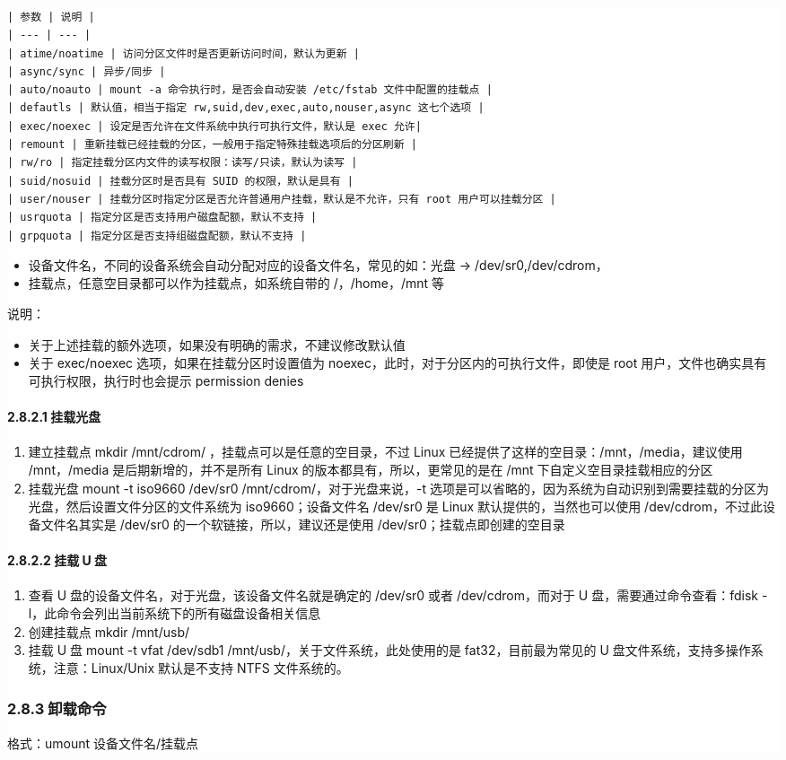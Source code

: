 	| 参数 | 说明 |
	| --- | --- |
	| atime/noatime | 访问分区文件时是否更新访问时间，默认为更新 |
	| async/sync | 异步/同步 |
	| auto/noauto | mount -a 命令执行时，是否会自动安装 /etc/fstab 文件中配置的挂载点 |
	| defautls | 默认值，相当于指定 rw,suid,dev,exec,auto,nouser,async 这七个选项 |
	| exec/noexec | 设定是否允许在文件系统中执行可执行文件，默认是 exec 允许|
	| remount | 重新挂载已经挂载的分区，一般用于指定特殊挂载选项后的分区刷新 |
	| rw/ro | 指定挂载分区内文件的读写权限：读写/只读，默认为读写 |
	| suid/nosuid | 挂载分区时是否具有 SUID 的权限，默认是具有 |
	| user/nouser | 挂载分区时指定分区是否允许普通用户挂载，默认是不允许，只有 root 用户可以挂载分区 |
	| usrquota | 指定分区是否支持用户磁盘配额，默认不支持 |
	| grpquota | 指定分区是否支持组磁盘配额，默认不支持 |

- 设备文件名，不同的设备系统会自动分配对应的设备文件名，常见的如：光盘 -> /dev/sr0,/dev/cdrom，
- 挂载点，任意空目录都可以作为挂载点，如系统自带的 /，/home，/mnt 等

说明：

- 关于上述挂载的额外选项，如果没有明确的需求，不建议修改默认值
- 关于 exec/noexec 选项，如果在挂载分区时设置值为 noexec，此时，对于分区内的可执行文件，即使是 root 用户，文件也确实具有可执行权限，执行时也会提示 permission denies

#### 2.8.2.1 挂载光盘

1. 建立挂载点
	mkdir /mnt/cdrom/ ，挂载点可以是任意的空目录，不过 Linux 已经提供了这样的空目录：/mnt，/media，建议使用 /mnt，/media 是后期新增的，并不是所有 Linux 的版本都具有，所以，更常见的是在 /mnt 下自定义空目录挂载相应的分区
2. 挂载光盘
	mount -t iso9660 /dev/sr0 /mnt/cdrom/，对于光盘来说，-t 选项是可以省略的，因为系统为自动识别到需要挂载的分区为光盘，然后设置文件分区的文件系统为 iso9660；设备文件名 /dev/sr0 是 Linux 默认提供的，当然也可以使用 /dev/cdrom，不过此设备文件名其实是 /dev/sr0 的一个软链接，所以，建议还是使用 /dev/sr0；挂载点即创建的空目录

#### 2.8.2.2 挂载 U 盘

1. 查看 U 盘的设备文件名，对于光盘，该设备文件名就是确定的 /dev/sr0 或者 /dev/cdrom，而对于 U 盘，需要通过命令查看：fdisk -l，此命令会列出当前系统下的所有磁盘设备相关信息
2. 创建挂载点
	mkdir /mnt/usb/
3. 挂载 U 盘
	mount -t vfat /dev/sdb1 /mnt/usb/，关于文件系统，此处使用的是 fat32，目前最为常见的 U 盘文件系统，支持多操作系统，注意：Linux/Unix 默认是不支持 NTFS 文件系统的。

### 2.8.3 卸载命令

格式：umount 设备文件名/挂载点

